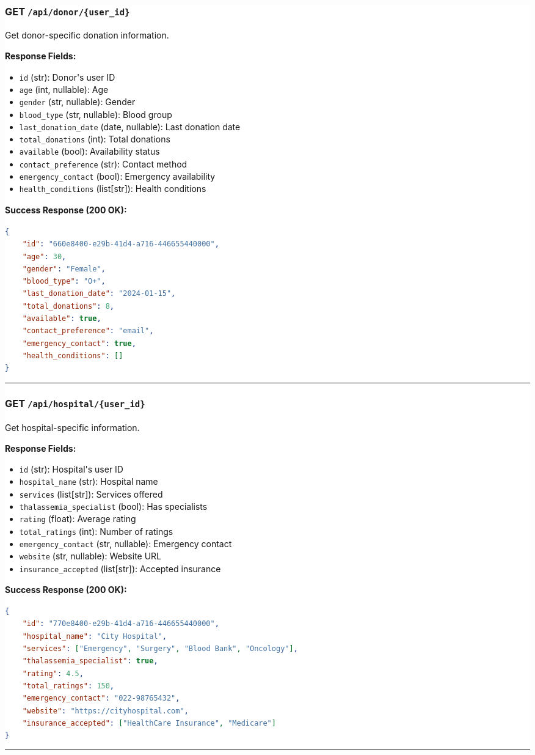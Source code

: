 
### GET `/api/donor/{user_id}`
Get donor-specific donation information.

**Response Fields:**
- `id` (str): Donor's user ID
- `age` (int, nullable): Age
- `gender` (str, nullable): Gender
- `blood_type` (str, nullable): Blood group
- `last_donation_date` (date, nullable): Last donation date
- `total_donations` (int): Total donations
- `available` (bool): Availability status
- `contact_preference` (str): Contact method
- `emergency_contact` (bool): Emergency availability
- `health_conditions` (list[str]): Health conditions

**Success Response (200 OK):**
```json
{
    "id": "660e8400-e29b-41d4-a716-446655440000",
    "age": 30,
    "gender": "Female",
    "blood_type": "O+",
    "last_donation_date": "2024-01-15",
    "total_donations": 8,
    "available": true,
    "contact_preference": "email",
    "emergency_contact": true,
    "health_conditions": []
}
```

---

### GET `/api/hospital/{user_id}`
Get hospital-specific information.

**Response Fields:**
- `id` (str): Hospital's user ID
- `hospital_name` (str): Hospital name
- `services` (list[str]): Services offered
- `thalassemia_specialist` (bool): Has specialists
- `rating` (float): Average rating
- `total_ratings` (int): Number of ratings
- `emergency_contact` (str, nullable): Emergency contact
- `website` (str, nullable): Website URL
- `insurance_accepted` (list[str]): Accepted insurance

**Success Response (200 OK):**
```json
{
    "id": "770e8400-e29b-41d4-a716-446655440000",
    "hospital_name": "City Hospital",
    "services": ["Emergency", "Surgery", "Blood Bank", "Oncology"],
    "thalassemia_specialist": true,
    "rating": 4.5,
    "total_ratings": 150,
    "emergency_contact": "022-98765432",
    "website": "https://cityhospital.com",
    "insurance_accepted": ["HealthCare Insurance", "Medicare"]
}
```

---